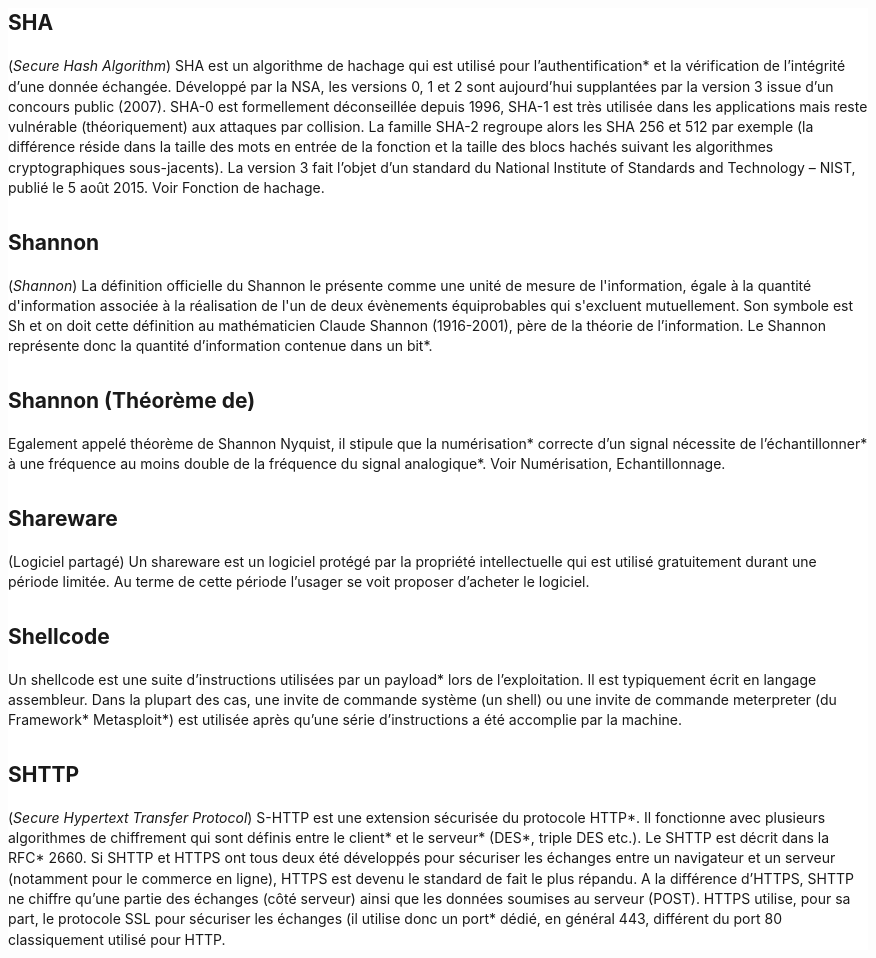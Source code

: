 ## SHA
(*Secure Hash Algorithm*)
SHA est un algorithme de hachage qui est utilisé pour l’authentification* et la vérification de l’intégrité d’une donnée échangée.
Développé par la NSA, les versions 0, 1 et 2 sont aujourd’hui supplantées par la version 3 issue d’un concours public (2007).
SHA-0 est formellement déconseillée depuis 1996, SHA-1 est très utilisée dans les applications mais reste vulnérable (théoriquement) aux attaques par collision.
La famille SHA-2 regroupe alors les SHA 256 et 512 par exemple (la différence réside dans la taille des mots en entrée de la fonction et la taille des blocs hachés suivant les algorithmes cryptographiques sous-jacents).
La version 3 fait l’objet d’un standard du National Institute of Standards and Technology – NIST, publié le 5 août 2015. 
Voir Fonction de hachage.

## Shannon 
(*Shannon*)
La définition officielle du Shannon le présente comme une unité de mesure de l'information, égale à la quantité d'information associée à la réalisation de l'un de deux évènements équiprobables qui s'excluent mutuellement.
Son symbole est Sh et on doit cette définition au mathématicien Claude Shannon (1916-2001), père de la théorie de l’information. 
Le Shannon représente donc la quantité d’information contenue dans un bit*.

## Shannon (Théorème de)
Egalement appelé théorème de Shannon Nyquist, il stipule que la numérisation* correcte d’un signal nécessite de l’échantillonner* à une fréquence au moins double de la fréquence du signal analogique*.
Voir Numérisation, Echantillonnage. 

## Shareware 
(Logiciel partagé)
Un shareware est un logiciel protégé par la propriété intellectuelle qui est utilisé gratuitement durant une période limitée.
Au terme de cette période l’usager se voit proposer d’acheter le logiciel.

## Shellcode
Un shellcode est une suite d’instructions utilisées par un payload* lors de l’exploitation.
Il est typiquement écrit en langage assembleur.
Dans la plupart des cas, une invite de commande système (un shell) ou une invite de commande meterpreter (du Framework* Metasploit*) est utilisée après qu’une série d’instructions a été accomplie par la machine.

## SHTTP
(*Secure Hypertext Transfer Protocol*)
S-HTTP est une extension sécurisée du protocole HTTP*.
Il fonctionne avec plusieurs algorithmes de chiffrement qui sont définis entre le client* et le serveur* (DES*, triple DES etc.).
Le SHTTP est décrit dans la RFC* 2660.
Si SHTTP et HTTPS ont tous deux été développés pour sécuriser les échanges entre un navigateur et un serveur (notamment pour le commerce en ligne), HTTPS est devenu le standard de fait le plus répandu.
A la différence d’HTTPS, SHTTP ne chiffre qu’une partie des échanges (côté serveur) ainsi que les données soumises au serveur (POST).
HTTPS utilise, pour sa part, le protocole SSL pour sécuriser les échanges (il utilise donc un port* dédié, en général 443, différent du port 80 classiquement utilisé pour HTTP.
